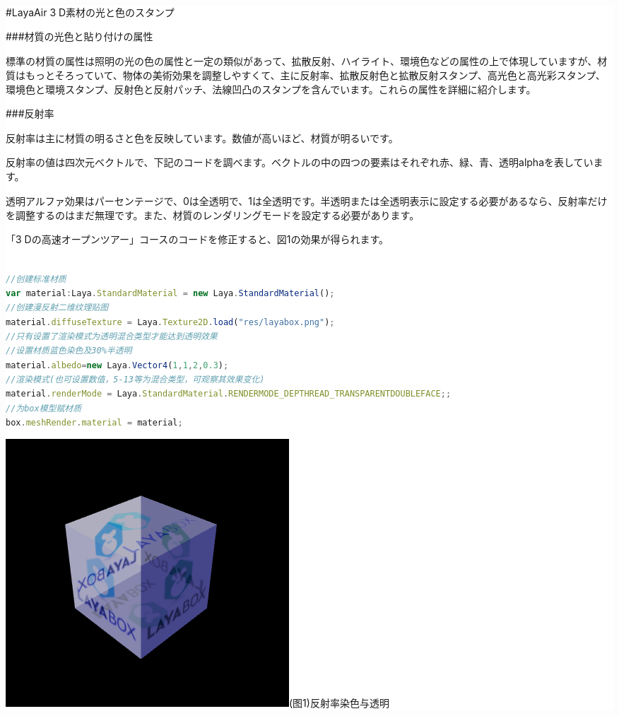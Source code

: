 #LayaAir 3 D素材の光と色のスタンプ

###材質の光色と貼り付けの属性

標準の材質の属性は照明の光の色の属性と一定の類似があって、拡散反射、ハイライト、環境色などの属性の上で体現していますが、材質はもっとそろっていて、物体の美術効果を調整しやすくて、主に反射率、拡散反射色と拡散反射スタンプ、高光色と高光彩スタンプ、環境色と環境スタンプ、反射色と反射パッチ、法線凹凸のスタンプを含んでいます。これらの属性を詳細に紹介します。



###反射率

反射率は主に材質の明るさと色を反映しています。数値が高いほど、材質が明るいです。

反射率の値は四次元ベクトルで、下記のコードを調べます。ベクトルの中の四つの要素はそれぞれ赤、緑、青、透明alphaを表しています。

透明アルファ効果はパーセンテージで、0は全透明で、1は全透明です。半透明または全透明表示に設定する必要があるなら、反射率だけを調整するのはまだ無理です。また、材質のレンダリングモードを設定する必要があります。

「3 Dの高速オープンツアー」コースのコードを修正すると、図1の効果が得られます。


```typescript

//创建标准材质
var material:Laya.StandardMaterial = new Laya.StandardMaterial();
//创建漫反射二维纹理贴图
material.diffuseTexture = Laya.Texture2D.load("res/layabox.png");
//只有设置了渲染模式为透明混合类型才能达到透明效果
//设置材质蓝色染色及30%半透明
material.albedo=new Laya.Vector4(1,1,2,0.3);
//渲染模式(也可设置数值，5-13等为混合类型，可观察其效果变化)
material.renderMode = Laya.StandardMaterial.RENDERMODE_DEPTHREAD_TRANSPARENTDOUBLEFACE;;
//为box模型赋材质
box.meshRender.material = material;
```


![1](img/1.png)(图1)反射率染色与透明</br>
